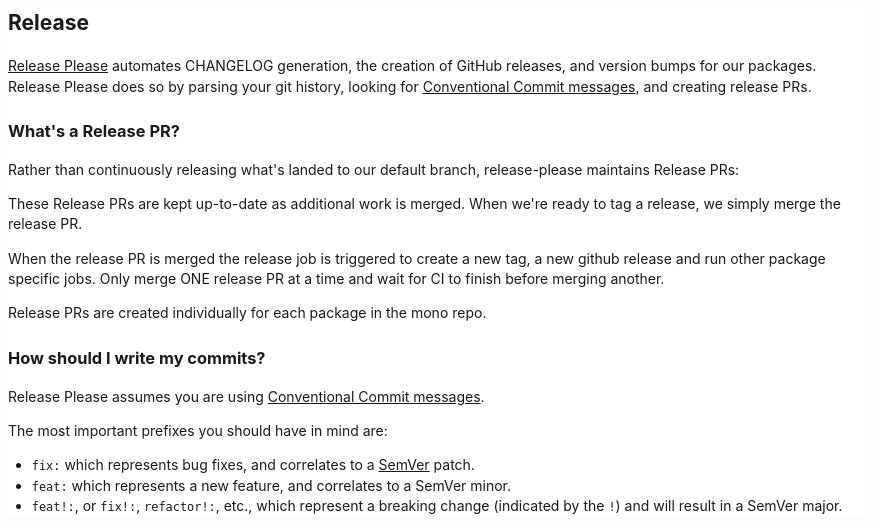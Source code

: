 ## Release

[Release Please](https://github.com/googleapis/release-please) automates CHANGELOG generation, the creation of GitHub releases,
and version bumps for our packages. Release Please does so by parsing your
git history, looking for [Conventional Commit messages](https://www.conventionalcommits.org/),
and creating release PRs.

### What's a Release PR?

Rather than continuously releasing what's landed to our default branch, release-please maintains Release PRs:

These Release PRs are kept up-to-date as additional work is merged. When we're ready to tag a release, we simply merge the release PR.

When the release PR is merged the release job is triggered to create a new tag, a new github release and run other package specific jobs. Only merge ONE release PR at a time and wait for CI to finish before merging another.

Release PRs are created individually for each package in the mono repo.

### How should I write my commits?

Release Please assumes you are using [Conventional Commit messages](https://www.conventionalcommits.org/).

The most important prefixes you should have in mind are:

- `fix:` which represents bug fixes, and correlates to a [SemVer](https://semver.org/)
  patch.
- `feat:` which represents a new feature, and correlates to a SemVer minor.
- `feat!:`, or `fix!:`, `refactor!:`, etc., which represent a breaking change
  (indicated by the `!`) and will result in a SemVer major.

[sentry-docs-dsn]: https://docs.sentry.io/product/sentry-basics/dsn-explainer/
